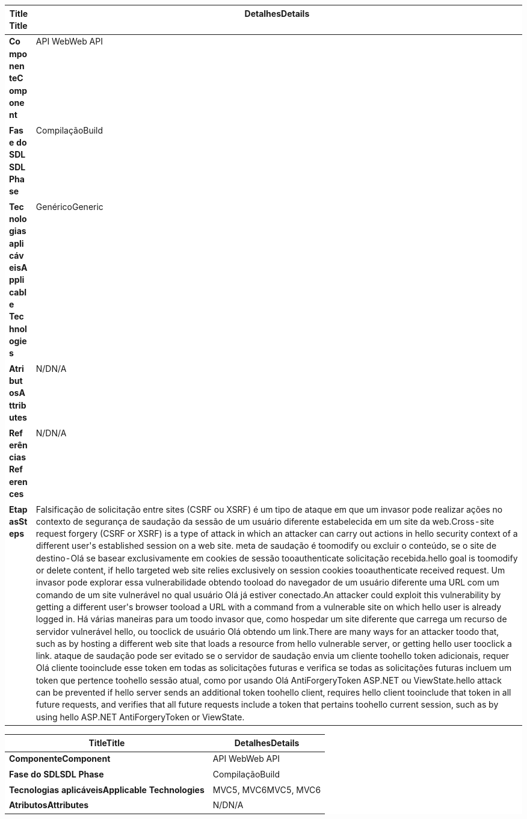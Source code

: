 | <span data-ttu-id="99df0-423">Title</span><span class="sxs-lookup"><span data-stu-id="99df0-423">Title</span></span>                   | <span data-ttu-id="99df0-424">Detalhes</span><span class="sxs-lookup"><span data-stu-id="99df0-424">Details</span></span>      |
| ----------------------- | ------------ |
| <span data-ttu-id="99df0-425">**Componente**</span><span class="sxs-lookup"><span data-stu-id="99df0-425">**Component**</span></span>               | <span data-ttu-id="99df0-426">API Web</span><span class="sxs-lookup"><span data-stu-id="99df0-426">Web API</span></span> | 
| <span data-ttu-id="99df0-427">**Fase do SDL**</span><span class="sxs-lookup"><span data-stu-id="99df0-427">**SDL Phase**</span></span>               | <span data-ttu-id="99df0-428">Compilação</span><span class="sxs-lookup"><span data-stu-id="99df0-428">Build</span></span> |  
| <span data-ttu-id="99df0-429">**Tecnologias aplicáveis**</span><span class="sxs-lookup"><span data-stu-id="99df0-429">**Applicable Technologies**</span></span> | <span data-ttu-id="99df0-430">Genérico</span><span class="sxs-lookup"><span data-stu-id="99df0-430">Generic</span></span> |
| <span data-ttu-id="99df0-431">**Atributos**</span><span class="sxs-lookup"><span data-stu-id="99df0-431">**Attributes**</span></span>              | <span data-ttu-id="99df0-432">N/D</span><span class="sxs-lookup"><span data-stu-id="99df0-432">N/A</span></span>  |
| <span data-ttu-id="99df0-433">**Referências**</span><span class="sxs-lookup"><span data-stu-id="99df0-433">**References**</span></span>              | <span data-ttu-id="99df0-434">N/D</span><span class="sxs-lookup"><span data-stu-id="99df0-434">N/A</span></span>  |
| <span data-ttu-id="99df0-435">**Etapas**</span><span class="sxs-lookup"><span data-stu-id="99df0-435">**Steps**</span></span> | <span data-ttu-id="99df0-436">Falsificação de solicitação entre sites (CSRF ou XSRF) é um tipo de ataque em que um invasor pode realizar ações no contexto de segurança de saudação da sessão de um usuário diferente estabelecida em um site da web.</span><span class="sxs-lookup"><span data-stu-id="99df0-436">Cross-site request forgery (CSRF or XSRF) is a type of attack in which an attacker can carry out actions in hello security context of a different user's established session on a web site.</span></span> <span data-ttu-id="99df0-437">meta de saudação é toomodify ou excluir o conteúdo, se o site de destino-Olá se basear exclusivamente em cookies de sessão tooauthenticate solicitação recebida.</span><span class="sxs-lookup"><span data-stu-id="99df0-437">hello goal is toomodify or delete content, if hello targeted web site relies exclusively on session cookies tooauthenticate received request.</span></span> <span data-ttu-id="99df0-438">Um invasor pode explorar essa vulnerabilidade obtendo tooload do navegador de um usuário diferente uma URL com um comando de um site vulnerável no qual usuário Olá já estiver conectado.</span><span class="sxs-lookup"><span data-stu-id="99df0-438">An attacker could exploit this vulnerability by getting a different user's browser tooload a URL with a command from a vulnerable site on which hello user is already logged in.</span></span> <span data-ttu-id="99df0-439">Há várias maneiras para um toodo invasor que, como hospedar um site diferente que carrega um recurso de servidor vulnerável hello, ou tooclick de usuário Olá obtendo um link.</span><span class="sxs-lookup"><span data-stu-id="99df0-439">There are many ways for an attacker toodo that, such as by hosting a different web site that loads a resource from hello vulnerable server, or getting hello user tooclick a link.</span></span> <span data-ttu-id="99df0-440">ataque de saudação pode ser evitado se o servidor de saudação envia um cliente toohello token adicionais, requer Olá cliente tooinclude esse token em todas as solicitações futuras e verifica se todas as solicitações futuras incluem um token que pertence toohello sessão atual, como por usando Olá AntiForgeryToken ASP.NET ou ViewState.</span><span class="sxs-lookup"><span data-stu-id="99df0-440">hello attack can be prevented if hello server sends an additional token toohello client, requires hello client tooinclude that token in all future requests, and verifies that all future requests include a token that pertains toohello current session, such as by using hello ASP.NET AntiForgeryToken or ViewState.</span></span> |

| <span data-ttu-id="99df0-441">Title</span><span class="sxs-lookup"><span data-stu-id="99df0-441">Title</span></span>                   | <span data-ttu-id="99df0-442">Detalhes</span><span class="sxs-lookup"><span data-stu-id="99df0-442">Details</span></span>      |
| ----------------------- | ------------ |
| <span data-ttu-id="99df0-443">**Componente**</span><span class="sxs-lookup"><span data-stu-id="99df0-443">**Component**</span></span>               | <span data-ttu-id="99df0-444">API Web</span><span class="sxs-lookup"><span data-stu-id="99df0-444">Web API</span></span> | 
| <span data-ttu-id="99df0-445">**Fase do SDL**</span><span class="sxs-lookup"><span data-stu-id="99df0-445">**SDL Phase**</span></span>               | <span data-ttu-id="99df0-446">Compilação</span><span class="sxs-lookup"><span data-stu-id="99df0-446">Build</span></span> |  
| <span data-ttu-id="99df0-447">**Tecnologias aplicáveis**</span><span class="sxs-lookup"><span data-stu-id="99df0-447">**Applicable Technologies**</span></span> | <span data-ttu-id="99df0-448">MVC5, MVC6</span><span class="sxs-lookup"><span data-stu-id="99df0-448">MVC5, MVC6</span></span> |
| <span data-ttu-id="99df0-449">**Atributos**</span><span class="sxs-lookup"><span data-stu-id="99df0-449">**Attributes**</span></span>              | <span data-ttu-id="99df0-450">N/D</span><span class="sxs-lookup"><span data-stu-id="99df0-450">N/A</span></span>  |